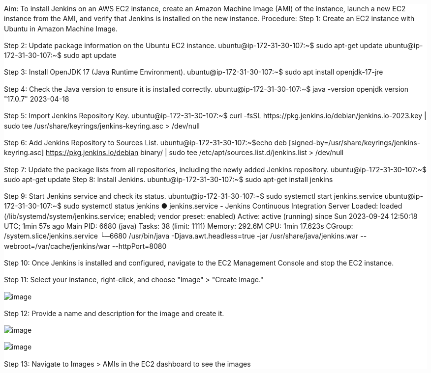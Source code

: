 Aim: 
To install Jenkins on an AWS EC2 instance, create an Amazon Machine Image (AMI) of the instance, launch a new EC2 instance from the AMI, and verify that Jenkins is installed on the new instance. 
Procedure: 
Step 1: Create an EC2 instance with Ubuntu in Amazon Machine Image. 
 
Step 2: Update package information on the Ubuntu EC2 instance. 
ubuntu@ip-172-31-30-107:~$ sudo apt-get update ubuntu@ip-172-31-30-107:~$ sudo apt update 
 
Step 3: Install OpenJDK 17 (Java Runtime Environment). ubuntu@ip-172-31-30-107:~$ sudo apt install openjdk-17-jre 
 
Step 4: Check the Java version to ensure it is installed correctly. ubuntu@ip-172-31-30-107:~$ java -version openjdk version "17.0.7" 2023-04-18 
 
Step 5: Import Jenkins Repository Key. 
ubuntu@ip-172-31-30-107:~$ curl -fsSL https://pkg.jenkins.io/debian/jenkins.io-2023.key | sudo tee /usr/share/keyrings/jenkins-keyring.asc > /dev/null 
 
 
Step 6: Add Jenkins Repository to Sources List. 
ubuntu@ip-172-31-30-107:~$echo deb [signed-by=/usr/share/keyrings/jenkins-keyring.asc] https://pkg.jenkins.io/debian binary/ | sudo tee /etc/apt/sources.list.d/jenkins.list > /dev/null 
 
Step 7: Update the package lists from all repositories, including the newly added Jenkins repository. ubuntu@ip-172-31-30-107:~$ sudo apt-get update Step 8: Install Jenkins. 
ubuntu@ip-172-31-30-107:~$ sudo apt-get install jenkins 
 
Step 9: Start Jenkins service and check its status. ubuntu@ip-172-31-30-107:~$ sudo systemctl start jenkins.service  ubuntu@ip-172-31-30-107:~$ sudo systemctl status jenkins 
● jenkins.service - Jenkins Continuous Integration Server 
     Loaded: loaded (/lib/systemd/system/jenkins.service; enabled; vendor preset: enabled) 
     Active: active (running) since Sun 2023-09-24 12:50:18 UTC; 1min 57s ago 
   Main PID: 6680 (java) 
      Tasks: 38 (limit: 1111) 
     Memory: 292.6M 
        CPU: 1min 17.623s 
     CGroup: /system.slice/jenkins.service 
             └─6680 /usr/bin/java -Djava.awt.headless=true -jar 
/usr/share/java/jenkins.war --webroot=/var/cache/jenkins/war --httpPort=8080 
 
Step 10: Once Jenkins is installed and configured, navigate to the EC2 Management Console and stop the EC2 instance. 
 
Step 11: Select your instance, right-click, and choose "Image" > "Create Image." 

 ![image](https://github.com/examds/cl/assets/148362801/2608b6ca-4521-412a-a166-3357c82111b1)

Step 12: Provide a name and description for the image and create it. 

![image](https://github.com/examds/cl/assets/148362801/3706c613-b284-4e91-afb3-1dcf41c19e20)
 
 ![image](https://github.com/examds/cl/assets/148362801/1998b54a-7c5a-4a7d-8217-f84dd237c52b)

Step 13: Navigate to Images > AMIs in the EC2 dashboard to see the images 

